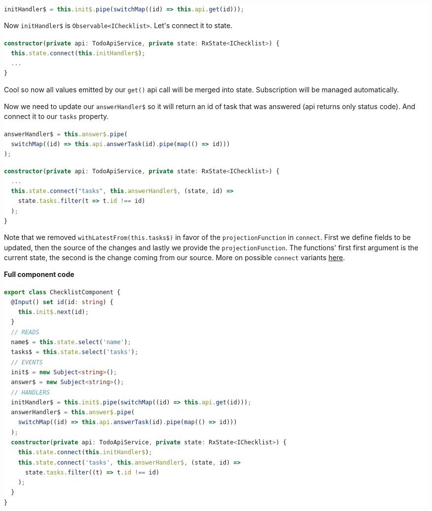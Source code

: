 ```ts
initHandler$ = this.init$.pipe(switchMap((id) => this.api.get(id)));
```

Now `initHandler$` is `Observable<IChecklist>`. Let's connect it to state.

```ts
constructor(private api: TodoApiService, private state: RxState<IChecklist>) {
  this.state.connect(this.initHandler$);
  ...
}
```

Cool so now all values emitted by our `get()` api call will be merged into state. Subscription
will be managed automatically.

Now we need to update our `answerHandler$` so it will return an id of task that was answered
(api returns only status code). And connect it to our `tasks` property.

```ts
answerHandler$ = this.answer$.pipe(
  switchMap((id) => this.api.answerTask(id).pipe(map(() => id)))
);
```

```ts
constructor(private api: TodoApiService, private state: RxState<IChecklist>) {
  ...
  this.state.connect("tasks", this.answerHandler$, (state, id) =>
    state.tasks.filter(t => t.id !== id)
  );
}
```

Note that we removed `withLatestFrom(this.tasks$)` in favor of the `projectionFunction` in `connect`.
First we define fields to be updated, then the source of the changes and lastly we provide the `projectionFunction`. The functions' first first argument is the current state, the second is the change coming from
our source. More on possible `connect` variants [here](https://github.com/rx-angular/rx-angular/blob/master/libs/state/docs/api/rx-state.md#connect).

**Full component code**

```ts
export class ChecklistComponent {
  @Input() set id(id: string) {
    this.init$.next(id);
  }
  // READS
  name$ = this.state.select('name');
  tasks$ = this.state.select('tasks');
  // EVENTS
  init$ = new Subject<string>();
  answer$ = new Subject<string>();
  // HANDLERS
  initHandler$ = this.init$.pipe(switchMap((id) => this.api.get(id)));
  answerHandler$ = this.answer$.pipe(
    switchMap((id) => this.api.answerTask(id).pipe(map(() => id)))
  );
  constructor(private api: TodoApiService, private state: RxState<IChecklist>) {
    this.state.connect(this.initHandler$);
    this.state.connect('tasks', this.answerHandler$, (state, id) =>
      state.tasks.filter((t) => t.id !== id)
    );
  }
}
```
